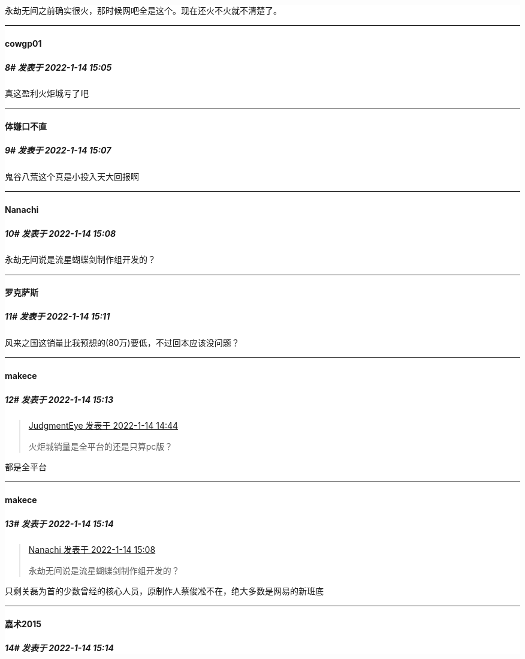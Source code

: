 永劫无间之前确实很火，那时候网吧全是这个。现在还火不火就不清楚了。

*****

####  cowgp01  
##### 8#       发表于 2022-1-14 15:05

真这盈利火炬城亏了吧

*****

####  体嫌口不直  
##### 9#       发表于 2022-1-14 15:07

鬼谷八荒这个真是小投入天大回报啊

*****

####  Nanachi  
##### 10#       发表于 2022-1-14 15:08

永劫无间说是流星蝴蝶剑制作组开发的？

*****

####  罗克萨斯  
##### 11#       发表于 2022-1-14 15:11

风来之国这销量比我预想的(80万)要低，不过回本应该没问题？

*****

####  makece  
##### 12#       发表于 2022-1-14 15:13

<blockquote><a href="httphttps://bbs.saraba1st.com/2b/forum.php?mod=redirect&amp;goto=findpost&amp;pid=54288334&amp;ptid=2047355" target="_blank">JudgmentEye 发表于 2022-1-14 14:44</a>

火炬城销量是全平台的还是只算pc版？</blockquote>
都是全平台

*****

####  makece  
##### 13#       发表于 2022-1-14 15:14

<blockquote><a href="httphttps://bbs.saraba1st.com/2b/forum.php?mod=redirect&amp;goto=findpost&amp;pid=54288786&amp;ptid=2047355" target="_blank">Nanachi 发表于 2022-1-14 15:08</a>

永劫无间说是流星蝴蝶剑制作组开发的？</blockquote>
只剩关磊为首的少数曾经的核心人员，原制作人蔡俊凇不在，绝大多数是网易的新班底

*****

####  嘉术2015  
##### 14#       发表于 2022-1-14 15:14

